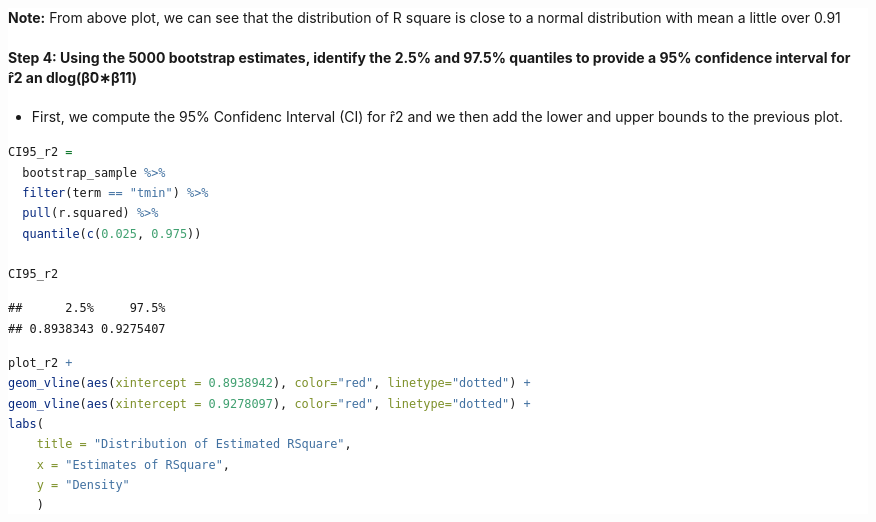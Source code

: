 **Note:** From above plot, we can see that the distribution of R square
is close to a normal distribution with mean a little over
0.91

#### Step 4: Using the 5000 bootstrap estimates, identify the 2.5% and 97.5% quantiles to provide a 95% confidence interval for r̂2 an dlog(β̂0∗β̂1̂1)

  - First, we compute the 95% Confidenc Interval (CI) for r̂2 and we
    then add the lower and upper bounds to the previous plot.



``` r
CI95_r2 = 
  bootstrap_sample %>% 
  filter(term == "tmin") %>% 
  pull(r.squared) %>% 
  quantile(c(0.025, 0.975))

CI95_r2
```

    ##      2.5%     97.5% 
    ## 0.8938343 0.9275407

``` r
plot_r2 + 
geom_vline(aes(xintercept = 0.8938942), color="red", linetype="dotted") +
geom_vline(aes(xintercept = 0.9278097), color="red", linetype="dotted") +
labs(
    title = "Distribution of Estimated RSquare",
    x = "Estimates of RSquare",
    y = "Density"
    )
```
